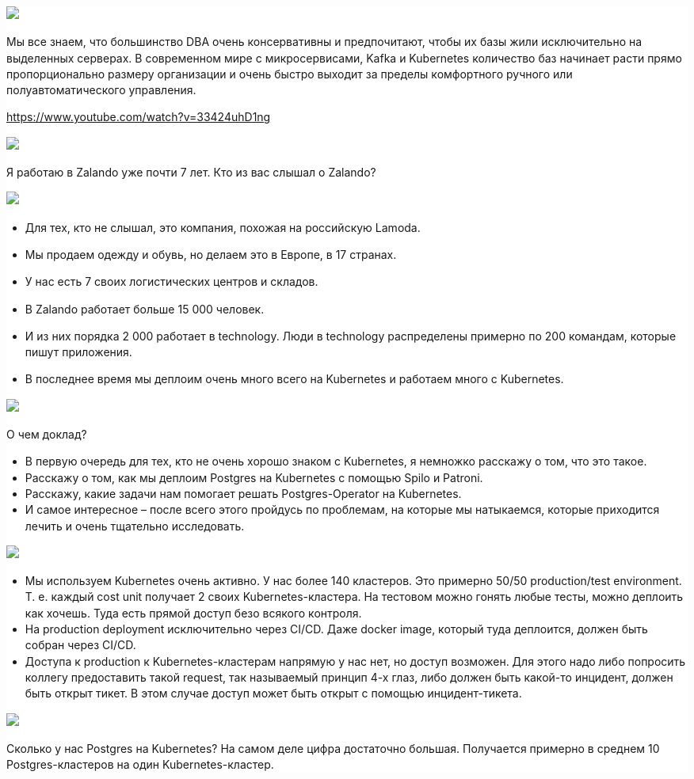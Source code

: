 ![](https://habrastorage.org/webt/pg/uy/rc/pguyrcaq6ac5f2rolq06gjpzvwy.png)

Мы все знаем, что большинство DBA очень консервативны и предпочитают, чтобы их базы жили исключительно на выделенных серверах. В современном мире с микросервисами, Kafka и Kubernetes количество баз начинает расти прямо пропорционально размеру организации и очень быстро выходит за пределы комфортного ручного или полуавтоматического управления.

<cut />


<oembed>https://www.youtube.com/watch?v=33424uhD1ng</oembed>


![](https://habrastorage.org/webt/dr/5_/lo/dr5_loqdax2um-ke3hbnxogwufk.png)

Я работаю в Zalando уже почти 7 лет. Кто из вас слышал о Zalando?

![](https://habrastorage.org/webt/fg/sa/mm/fgsamm_g42o9sek49jjxols-ede.png)

- Для тех, кто не слышал, это компания, похожая на российскую Lamoda. 
- Мы продаем одежду и обувь, но делаем это в Европе, в 17 странах. 
- У нас есть 7 своих логистических центров и складов. 
- В Zalando работает больше 15 000 человек. 

- И из них порядка 2 000 работает в technology. Люди в technology распределены примерно по 200 командам, которые пишут приложения. 
- В последнее время мы деплоим очень много всего на Kubernetes и работаем много с Kubernetes. 

![](https://habrastorage.org/webt/ph/qn/yi/phqnyi4uei7cqt2bhuye6knvw1u.png)

О чем доклад?

- В первую очередь для тех, кто не очень хорошо знаком с Kubernetes, я немножко расскажу о том, что это такое. 
- Расскажу о том, как мы деплоим Postgres на Kubernetes с помощью Spilo и Patroni. 
- Расскажу, какие задачи нам помогает решать Postgres-Operator на Kubernetes.
- И самое интересное – после всего этого пройдусь по проблемам, на которые мы натыкаемся, которые приходится лечить и очень тщательно исследовать.

![](https://habrastorage.org/webt/xl/4e/6b/xl4e6b0oy2hrfsrlw5kdd1m_2kq.png)

- Мы используем Kubernetes очень активно. У нас более 140 кластеров. Это примерно 50/50 production/test environment. Т. е. каждый cost unit получает 2 своих Kubernetes-кластера. На тестовом можно гонять любые тесты, можно деплоить как хочешь. Туда есть прямой доступ безо всякого контроля. 
- На production deployment исключительно через CI/CD. Даже docker image, который туда деплоится, должен быть собран через CI/CD. 
- Доступа к production к Kubernetes-кластерам напрямую у нас нет, но доступ возможен. Для этого надо либо попросить коллегу предоставить такой request, так называемый принцип 4-х глаз, либо должен быть какой-то инцидент, должен быть открыт тикет. В этом случае доступ может быть открыт с помощью инцидент-тикета. 

![](https://habrastorage.org/webt/hp/02/bl/hp02bluyiysuhjh62-qfhxavlr0.png)

Сколько у нас Postgres на Kubernetes? На самом деле цифра достаточно большая. Получается примерно в среднем 10 Postgres-кластеров на один Kubernetes-кластер. 
